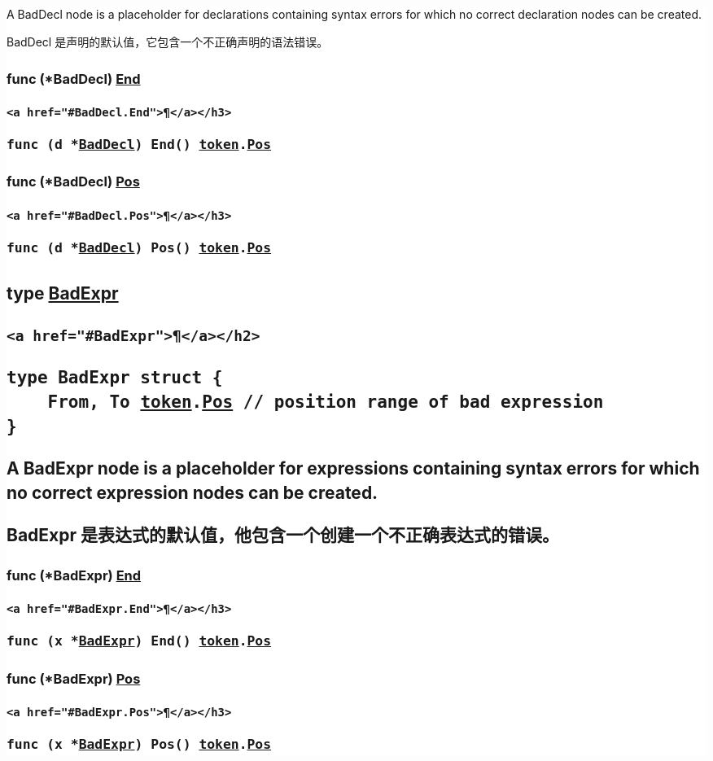 A BadDecl node is a placeholder for declarations containing syntax errors for
which no correct declaration nodes can be created.

BadDecl 是声明的默认值，它包含一个不正确声明的语法错误。

<h3 id="BadDecl.End">func (*BadDecl) <a href="//github.com/golang/go/blob/2ea7d3461bb41d0ae12b56ee52d43314bcdb97f9/src/go/ast/ast.go#L930">End</a>

```
<a href="#BadDecl.End">¶</a></h3>
```

<pre>func (d *<a href="#BadDecl">BadDecl</a>) End() <a href="/go/token/">token</a>.<a href="/go/token/#Pos">Pos</a></pre>

<h3 id="BadDecl.Pos">func (*BadDecl) <a href="//github.com/golang/go/blob/2ea7d3461bb41d0ae12b56ee52d43314bcdb97f9/src/go/ast/ast.go#L926">Pos</a>

```
<a href="#BadDecl.Pos">¶</a></h3>
```

<pre>func (d *<a href="#BadDecl">BadDecl</a>) Pos() <a href="/go/token/">token</a>.<a href="/go/token/#Pos">Pos</a></pre>

<h2 id="BadExpr">type <a href="//github.com/golang/go/blob/2ea7d3461bb41d0ae12b56ee52d43314bcdb97f9/src/go/ast/ast.go#L223">BadExpr</a>

```
<a href="#BadExpr">¶</a></h2>
```

<pre>type BadExpr struct {
<span id="BadExpr.From"></span>    From, To <a href="/go/token/">token</a>.<a href="/go/token/#Pos">Pos</a> <span class="comment">// position range of bad expression</span>
}</pre>

A BadExpr node is a placeholder for expressions containing syntax errors for
which no correct expression nodes can be created.

BadExpr 是表达式的默认值，他包含一个创建一个不正确表达式的错误。

<h3 id="BadExpr.End">func (*BadExpr) <a href="//github.com/golang/go/blob/2ea7d3461bb41d0ae12b56ee52d43314bcdb97f9/src/go/ast/ast.go#L445">End</a>

```
<a href="#BadExpr.End">¶</a></h3>
```

<pre>func (x *<a href="#BadExpr">BadExpr</a>) End() <a href="/go/token/">token</a>.<a href="/go/token/#Pos">Pos</a></pre>

<h3 id="BadExpr.Pos">func (*BadExpr) <a href="//github.com/golang/go/blob/2ea7d3461bb41d0ae12b56ee52d43314bcdb97f9/src/go/ast/ast.go#L412">Pos</a>

```
<a href="#BadExpr.Pos">¶</a></h3>
```

<pre>func (x *<a href="#BadExpr">BadExpr</a>) Pos() <a href="/go/token/">token</a>.<a href="/go/token/#Pos">Pos</a></pre>
